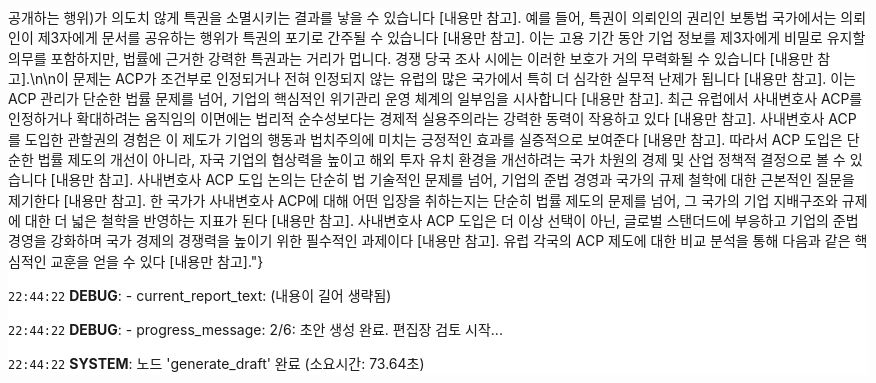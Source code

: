 공개하는 행위)가 의도치 않게 특권을 소멸시키는 결과를 낳을 수 있습니다 [내용만 참고]. 예를 들어, 특권이 의뢰인의 권리인 보통법 국가에서는 의뢰인이 제3자에게 문서를 공유하는 행위가 특권의 포기로 간주될 수 있습니다 [내용만 참고]. 이는 고용 기간 동안 기업 정보를 제3자에게 비밀로 유지할 의무를 포함하지만, 법률에 근거한 강력한 특권과는 거리가 멉니다. 경쟁 당국 조사 시에는 이러한 보호가 거의 무력화될 수 있습니다 [내용만 참고].\n\n이 문제는 ACP가 조건부로 인정되거나 전혀 인정되지 않는 유럽의 많은 국가에서 특히 더 심각한 실무적 난제가 됩니다 [내용만 참고]. 이는 ACP 관리가 단순한 법률 문제를 넘어, 기업의 핵심적인 위기관리 운영 체계의 일부임을 시사합니다 [내용만 참고]. 최근 유럽에서 사내변호사 ACP를 인정하거나 확대하려는 움직임의 이면에는 법리적 순수성보다는 경제적 실용주의라는 강력한 동력이 작용하고 있다 [내용만 참고]. 사내변호사 ACP를 도입한 관할권의 경험은 이 제도가 기업의 행동과 법치주의에 미치는 긍정적인 효과를 실증적으로 보여준다 [내용만 참고]. 따라서 ACP 도입은 단순한 법률 제도의 개선이 아니라, 자국 기업의 협상력을 높이고 해외 투자 유치 환경을 개선하려는 국가 차원의 경제 및 산업 정책적 결정으로 볼 수 있습니다 [내용만 참고]. 사내변호사 ACP 도입 논의는 단순히 법 기술적인 문제를 넘어, 기업의 준법 경영과 국가의 규제 철학에 대한 근본적인 질문을 제기한다 [내용만 참고]. 한 국가가 사내변호사 ACP에 대해 어떤 입장을 취하는지는 단순히 법률 제도의 문제를 넘어, 그 국가의 기업 지배구조와 규제에 대한 더 넓은 철학을 반영하는 지표가 된다 [내용만 참고]. 사내변호사 ACP 도입은 더 이상 선택이 아닌, 글로벌 스탠더드에 부응하고 기업의 준법 경영을 강화하며 국가 경제의 경쟁력을 높이기 위한 필수적인 과제이다 [내용만 참고]. 유럽 각국의 ACP 제도에 대한 비교 분석을 통해 다음과 같은 핵심적인 교훈을 얻을 수 있다 [내용만 참고]."}

`22:44:22` **DEBUG**:   - current_report_text: (내용이 길어 생략됨)

`22:44:22` **DEBUG**:   - progress_message: 2/6: 초안 생성 완료. 편집장 검토 시작...

`22:44:22` **SYSTEM**: 노드 'generate_draft' 완료 (소요시간: 73.64초)

